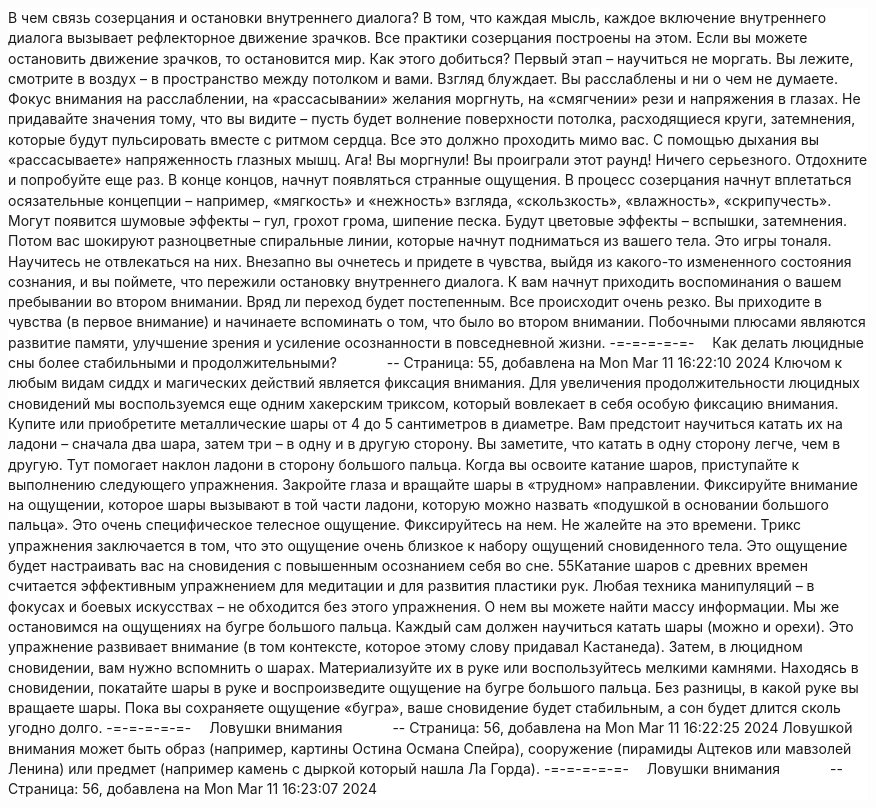 В чем связь созерцания и остановки внутреннего диалога? В том, что каждая мысль, каждое включение внутреннего диалога вызывает рефлекторное движение зрачков. Все практики созерцания построены на этом. Если вы можете остановить движение зрачков, то остановится мир. Как этого добиться? Первый этап – научиться не моргать. Вы лежите, смотрите в воздух – в пространство между потолком и вами. Взгляд блуждает. Вы расслаблены и ни о чем не думаете. Фокус внимания на расслаблении, на «рассасывании» желания моргнуть, на «смягчении» рези и напряжения в глазах. Не придавайте значения тому, что вы видите – пусть будет волнение поверхности потолка, расходящиеся круги, затемнения, которые будут пульсировать вместе с ритмом сердца. Все это должно проходить мимо вас. С помощью дыхания вы «рассасываете» напряженность глазных мышц. Ага! Вы моргнули! Вы проиграли этот раунд! Ничего серьезного. Отдохните и попробуйте еще раз. В конце концов, начнут появляться странные ощущения. В процесс созерцания начнут вплетаться осязательные концепции – например, «мягкость» и «нежность» взгляда, «скользкость», «влажность», «скрипучесть». Могут появится шумовые эффекты – гул, грохот грома, шипение песка. Будут цветовые эффекты – вспышки, затемнения. Потом вас шокируют разноцветные спиральные линии, которые начнут подниматься из вашего тела. Это игры тоналя. Научитесь не отвлекаться на них. Внезапно вы очнетесь и придете в чувства, выйдя из какого-то измененного состояния сознания, и вы поймете, что пережили остановку внутреннего диалога. К вам начнут приходить воспоминания о вашем пребывании во втором внимании. Вряд ли переход будет постепенным. Все происходит очень резко. Вы приходите в чувства (в первое внимание) и начинаете вспоминать о том, что было во втором внимании. Побочными плюсами являются развитие памяти, улучшение зрения и усиление осознанности в повседневной жизни.
-=-=-=-=-=-
　Как делать люцидные сны более стабильными и продолжительными?
　
　　-- Страница: 55, добавлена на Mon Mar 11 16:22:10 2024
Ключом к любым видам сиддх и магических действий является фиксация внимания. Для увеличения продолжительности люцидных сновидений мы воспользуемся еще одним хакерским триксом, который вовлекает в себя особую фиксацию внимания. Купите или приобретите металлические шары от 4 до 5 сантиметров в диаметре. Вам предстоит научиться катать их на ладони – сначала два шара, затем три – в одну и в другую сторону. Вы заметите, что катать в одну сторону легче, чем в другую. Тут помогает наклон ладони в сторону большого пальца. Когда вы освоите катание шаров, приступайте к выполнению следующего упражнения. Закройте глаза и вращайте шары в «трудном» направлении. Фиксируйте внимание на ощущении, которое шары вызывают в той части ладони, которую можно назвать «подушкой в основании большого пальца». Это очень специфическое телесное ощущение. Фиксируйтесь на нем. Не жалейте на это времени. Трикс упражнения заключается в том, что это ощущение очень близкое к набору ощущений сновиденного тела. Это ощущение будет настраивать вас на сновидения с повышенным осознанием себя во сне. 55Катание шаров с древних времен считается эффективным упражнением для медитации и для развития пластики рук. Любая техника манипуляций – в фокусах и боевых искусствах – не обходится без этого упражнения. О нем вы можете найти массу информации. Мы же остановимся на ощущениях на бугре большого пальца. Каждый сам должен научиться катать шары (можно и орехи). Это упражнение развивает внимание (в том контексте, которое этому слову придавал Кастанеда). Затем, в люцидном сновидении, вам нужно вспомнить о шарах. Материализуйте их в руке или воспользуйтесь мелкими камнями. Находясь в сновидении, покатайте шары в руке и воспроизведите ощущение на бугре большого пальца. Без разницы, в какой руке вы вращаете шары. Пока вы сохраняете ощущение «бугра», ваше сновидение будет стабильным, а сон будет длится сколь угодно долго.
-=-=-=-=-=-
　Ловушки внимания
　
　　-- Страница: 56, добавлена на Mon Mar 11 16:22:25 2024
Ловушкой внимания может быть образ (например, картины Остина Османа Спейра), сооружение (пирамиды Ацтеков или мавзолей Ленина) или предмет (например камень с дыркой который нашла Ла Горда).
-=-=-=-=-=-
　Ловушки внимания
　
　　-- Страница: 56, добавлена на Mon Mar 11 16:23:07 2024